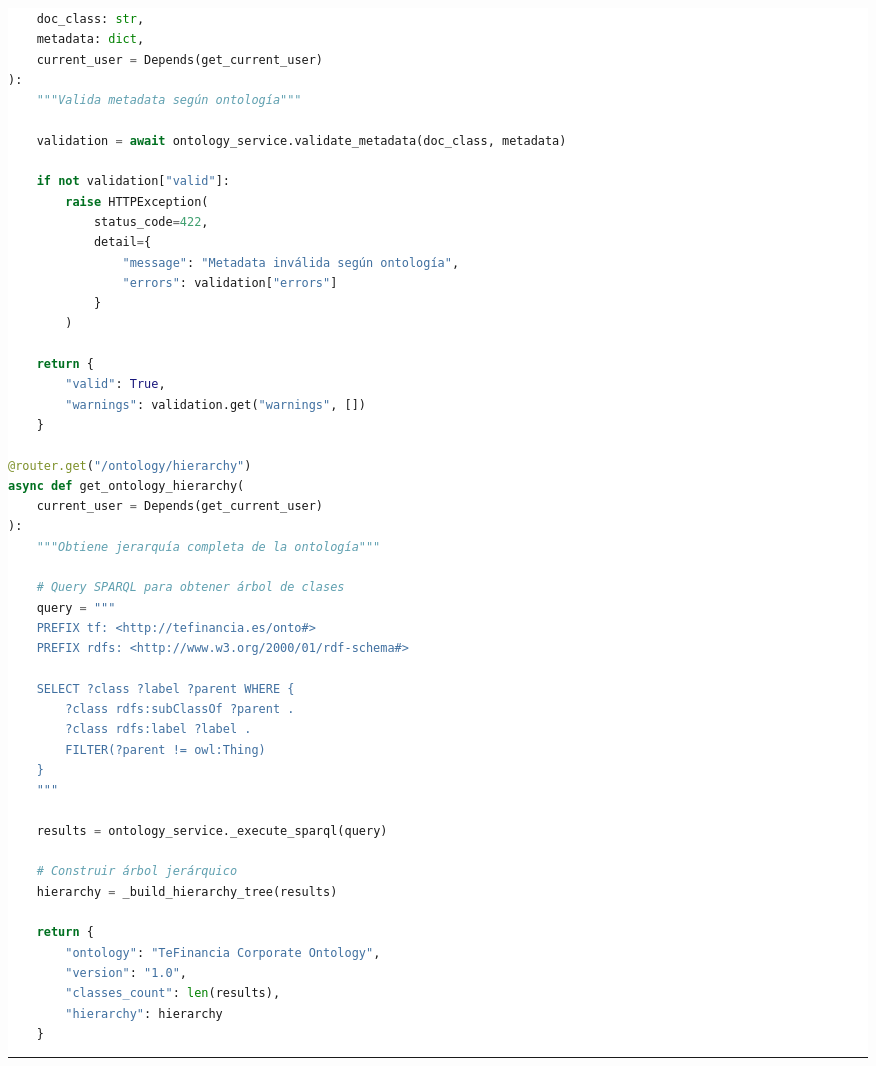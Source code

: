 ```python
    doc_class: str,
    metadata: dict,
    current_user = Depends(get_current_user)
):
    """Valida metadata según ontología"""
    
    validation = await ontology_service.validate_metadata(doc_class, metadata)
    
    if not validation["valid"]:
        raise HTTPException(
            status_code=422,
            detail={
                "message": "Metadata inválida según ontología",
                "errors": validation["errors"]
            }
        )
    
    return {
        "valid": True,
        "warnings": validation.get("warnings", [])
    }

@router.get("/ontology/hierarchy")
async def get_ontology_hierarchy(
    current_user = Depends(get_current_user)
):
    """Obtiene jerarquía completa de la ontología"""
    
    # Query SPARQL para obtener árbol de clases
    query = """
    PREFIX tf: <http://tefinancia.es/onto#>
    PREFIX rdfs: <http://www.w3.org/2000/01/rdf-schema#>
    
    SELECT ?class ?label ?parent WHERE {
        ?class rdfs:subClassOf ?parent .
        ?class rdfs:label ?label .
        FILTER(?parent != owl:Thing)
    }
    """
    
    results = ontology_service._execute_sparql(query)
    
    # Construir árbol jerárquico
    hierarchy = _build_hierarchy_tree(results)
    
    return {
        "ontology": "TeFinancia Corporate Ontology",
        "version": "1.0",
        "classes_count": len(results),
        "hierarchy": hierarchy
    }
```

---